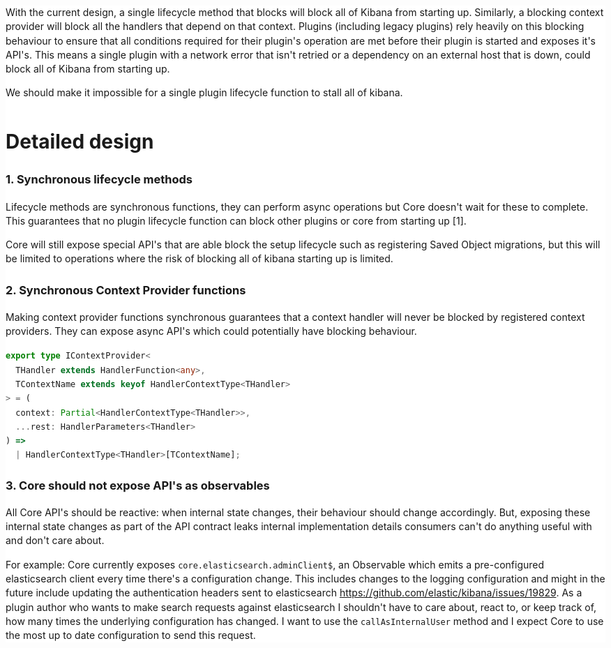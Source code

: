 With the current design, a single lifecycle method that blocks will block all
of Kibana from starting up. Similarly, a blocking context provider will block
all the handlers that depend on that context. Plugins (including legacy
plugins) rely heavily on this blocking behaviour to ensure that all conditions
required for their plugin's operation are met before their plugin is started
and exposes it's API's. This means a single plugin with a network error that
isn't retried or a dependency on an external host that is down, could block
all of Kibana from starting up.

We should make it impossible for a single plugin lifecycle function to stall
all of kibana.

# Detailed design

### 1. Synchronous lifecycle methods
Lifecycle methods are synchronous functions, they can perform async operations
but Core doesn't wait for these to complete. This guarantees that no plugin
lifecycle function can block other plugins or core from starting up [1]. 

Core will still expose special API's that are able block the setup lifecycle
such as registering Saved Object migrations, but this will be limited to
operations where the risk of blocking all of kibana starting up is limited.

### 2. Synchronous Context Provider functions
Making context provider functions synchronous guarantees that a context
handler will never be blocked by registered context providers. They can expose
async API's which could potentially have blocking behaviour. 

```ts
export type IContextProvider<
  THandler extends HandlerFunction<any>,
  TContextName extends keyof HandlerContextType<THandler>
> = (
  context: Partial<HandlerContextType<THandler>>,
  ...rest: HandlerParameters<THandler>
) =>
  | HandlerContextType<THandler>[TContextName];
```

### 3. Core should not expose API's as observables
All Core API's should be reactive: when internal state changes, their behaviour
should change accordingly. But, exposing these internal state changes as part
of the API contract leaks internal implementation details consumers can't do
anything useful with and don't care about.

For example: Core currently exposes `core.elasticsearch.adminClient$`, an
Observable which emits a pre-configured elasticsearch client every time there's
a configuration change. This includes changes to the logging configuration and
might in the future include updating the authentication headers sent to
elasticsearch https://github.com/elastic/kibana/issues/19829. As a plugin
author who wants to make search requests against elasticsearch I shouldn't
have to care about, react to, or keep track of, how many times the underlying
configuration has changed. I want to use the `callAsInternalUser` method and I
expect Core to use the most up to date configuration to send this request.
